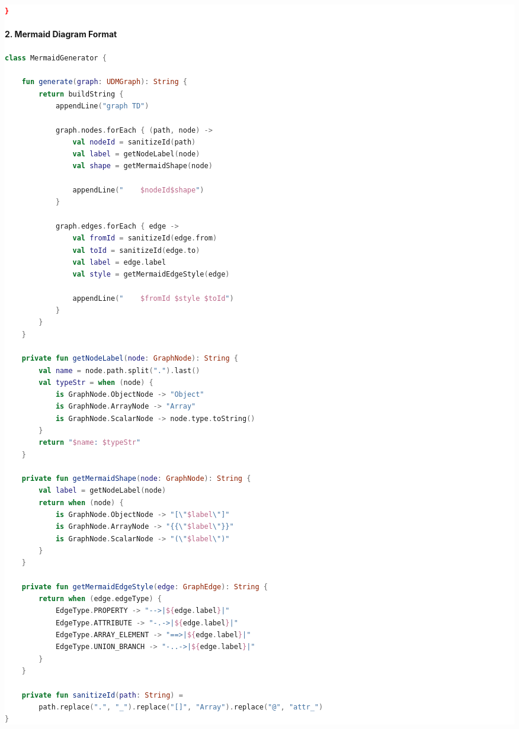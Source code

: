 ```dot
}
```

#### 2. Mermaid Diagram Format

```kotlin
class MermaidGenerator {

    fun generate(graph: UDMGraph): String {
        return buildString {
            appendLine("graph TD")

            graph.nodes.forEach { (path, node) ->
                val nodeId = sanitizeId(path)
                val label = getNodeLabel(node)
                val shape = getMermaidShape(node)

                appendLine("    $nodeId$shape")
            }

            graph.edges.forEach { edge ->
                val fromId = sanitizeId(edge.from)
                val toId = sanitizeId(edge.to)
                val label = edge.label
                val style = getMermaidEdgeStyle(edge)

                appendLine("    $fromId $style $toId")
            }
        }
    }

    private fun getNodeLabel(node: GraphNode): String {
        val name = node.path.split(".").last()
        val typeStr = when (node) {
            is GraphNode.ObjectNode -> "Object"
            is GraphNode.ArrayNode -> "Array"
            is GraphNode.ScalarNode -> node.type.toString()
        }
        return "$name: $typeStr"
    }

    private fun getMermaidShape(node: GraphNode): String {
        val label = getNodeLabel(node)
        return when (node) {
            is GraphNode.ObjectNode -> "[\"$label\"]"
            is GraphNode.ArrayNode -> "{{\"$label\"}}"
            is GraphNode.ScalarNode -> "(\"$label\")"
        }
    }

    private fun getMermaidEdgeStyle(edge: GraphEdge): String {
        return when (edge.edgeType) {
            EdgeType.PROPERTY -> "-->|${edge.label}|"
            EdgeType.ATTRIBUTE -> "-.->|${edge.label}|"
            EdgeType.ARRAY_ELEMENT -> "==>|${edge.label}|"
            EdgeType.UNION_BRANCH -> "-..->|${edge.label}|"
        }
    }

    private fun sanitizeId(path: String) =
        path.replace(".", "_").replace("[]", "Array").replace("@", "attr_")
}
```
